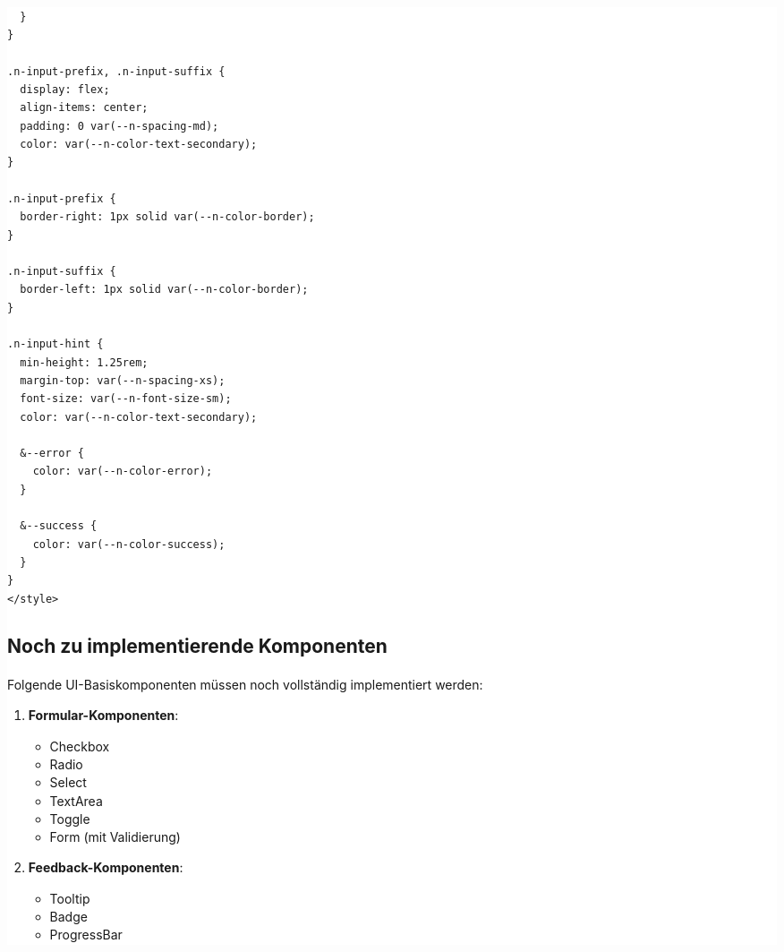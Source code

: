 ```vue
  }
}

.n-input-prefix, .n-input-suffix {
  display: flex;
  align-items: center;
  padding: 0 var(--n-spacing-md);
  color: var(--n-color-text-secondary);
}

.n-input-prefix {
  border-right: 1px solid var(--n-color-border);
}

.n-input-suffix {
  border-left: 1px solid var(--n-color-border);
}

.n-input-hint {
  min-height: 1.25rem;
  margin-top: var(--n-spacing-xs);
  font-size: var(--n-font-size-sm);
  color: var(--n-color-text-secondary);
  
  &--error {
    color: var(--n-color-error);
  }
  
  &--success {
    color: var(--n-color-success);
  }
}
</style>
```

## Noch zu implementierende Komponenten

Folgende UI-Basiskomponenten müssen noch vollständig implementiert werden:

1. **Formular-Komponenten**:
   - Checkbox
   - Radio
   - Select
   - TextArea
   - Toggle
   - Form (mit Validierung)
   
2. **Feedback-Komponenten**:
   - Tooltip
   - Badge
   - ProgressBar
   